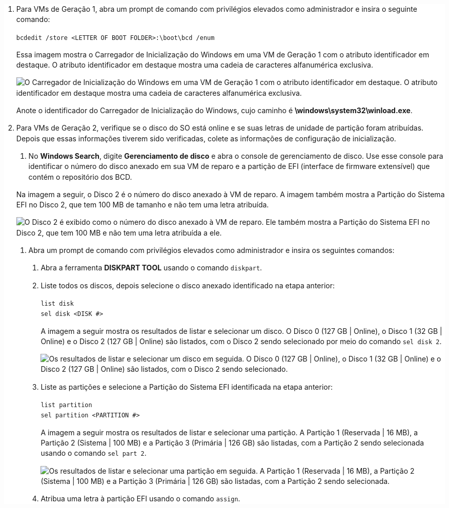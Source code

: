 1. Para VMs de Geração 1, abra um prompt de comando com privilégios elevados como administrador e insira o seguinte comando:

   `bcdedit /store <LETTER OF BOOT FOLDER>:\boot\bcd /enum`

   Essa imagem mostra o Carregador de Inicialização do Windows em uma VM de Geração 1 com o atributo identificador em destaque. O atributo identificador em destaque mostra uma cadeia de caracteres alfanumérica exclusiva.

   ![O Carregador de Inicialização do Windows em uma VM de Geração 1 com o atributo identificador em destaque. O atributo identificador em destaque mostra uma cadeia de caracteres alfanumérica exclusiva.](./media/troubleshoot-boot-error-status-not-found/7.png)

   Anote o identificador do Carregador de Inicialização do Windows, cujo caminho é **\windows\system32\winload.exe**.

1. Para VMs de Geração 2, verifique se o disco do SO está online e se suas letras de unidade de partição foram atribuídas. Depois que essas informações tiverem sido verificadas, colete as informações de configuração de inicialização.
   1. No **Windows Search**, digite **Gerenciamento de disco** e abra o console de gerenciamento de disco. Use esse console para identificar o número do disco anexado em sua VM de reparo e a partição de EFI (interface de firmware extensível) que contém o repositório dos BCD.

   Na imagem a seguir, o Disco 2 é o número do disco anexado à VM de reparo. A imagem também mostra a Partição do Sistema EFI no Disco 2, que tem 100 MB de tamanho e não tem uma letra atribuída.

   ![O Disco 2 é exibido como o número do disco anexado à VM de reparo. Ele também mostra a Partição do Sistema EFI no Disco 2, que tem 100 MB e não tem uma letra atribuída a ele.](./media/troubleshoot-boot-error-status-not-found/8.png)

   1. Abra um prompt de comando com privilégios elevados como administrador e insira os seguintes comandos:
      1. Abra a ferramenta **DISKPART TOOL** usando o comando `diskpart`.
      1. Liste todos os discos, depois selecione o disco anexado identificado na etapa anterior:
      
         ```
         list disk
         sel disk <DISK #>
         ```

         A imagem a seguir mostra os resultados de listar e selecionar um disco. O Disco 0 (127 GB | Online), o Disco 1 (32 GB | Online) e o Disco 2 (127 GB | Online) são listados, com o Disco 2 sendo selecionado por meio do comando `sel disk 2`.

         ![Os resultados de listar e selecionar um disco em seguida. O Disco 0 (127 GB | Online), o Disco 1 (32 GB | Online) e o Disco 2 (127 GB | Online) são listados, com o Disco 2 sendo selecionado.](./media/troubleshoot-boot-error-status-not-found/9.png)

      1. Liste as partições e selecione a Partição do Sistema EFI identificada na etapa anterior:
      
         ```
         list partition
         sel partition <PARTITION #>
         ```

         A imagem a seguir mostra os resultados de listar e selecionar uma partição. A Partição 1 (Reservada | 16 MB), a Partição 2 (Sistema | 100 MB) e a Partição 3 (Primária | 126 GB) são listadas, com a Partição 2 sendo selecionada usando o comando `sel part 2`.

         ![Os resultados de listar e selecionar uma partição em seguida. A Partição 1 (Reservada | 16 MB), a Partição 2 (Sistema | 100 MB) e a Partição 3 (Primária | 126 GB) são listadas, com a Partição 2 sendo selecionada.](./media/troubleshoot-boot-error-status-not-found/10.png)

      1. Atribua uma letra à partição EFI usando o comando `assign`.
